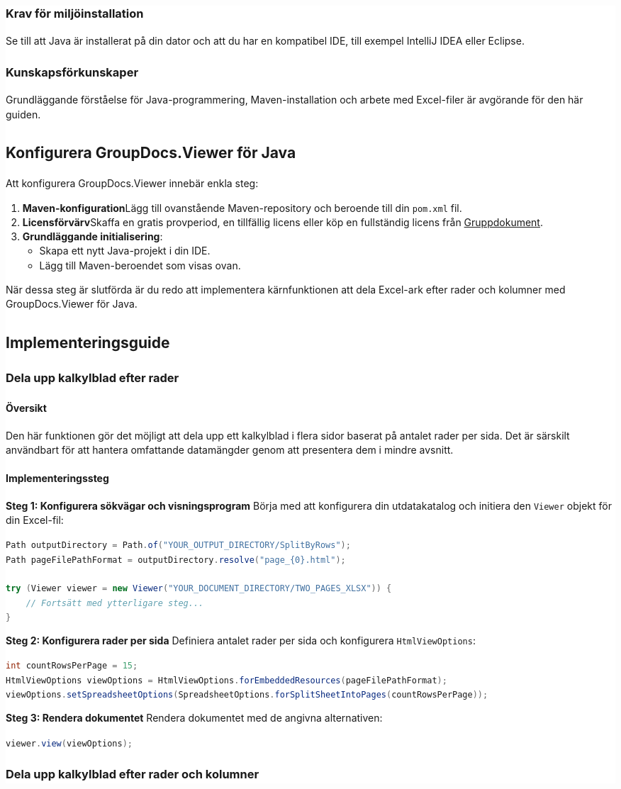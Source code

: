 ### Krav för miljöinstallation

Se till att Java är installerat på din dator och att du har en kompatibel IDE, till exempel IntelliJ IDEA eller Eclipse.

### Kunskapsförkunskaper

Grundläggande förståelse för Java-programmering, Maven-installation och arbete med Excel-filer är avgörande för den här guiden.

## Konfigurera GroupDocs.Viewer för Java

Att konfigurera GroupDocs.Viewer innebär enkla steg:
1. **Maven-konfiguration**Lägg till ovanstående Maven-repository och beroende till din `pom.xml` fil.
2. **Licensförvärv**Skaffa en gratis provperiod, en tillfällig licens eller köp en fullständig licens från [Gruppdokument](https://purchase.groupdocs.com/buy).
3. **Grundläggande initialisering**:
   - Skapa ett nytt Java-projekt i din IDE.
   - Lägg till Maven-beroendet som visas ovan.

När dessa steg är slutförda är du redo att implementera kärnfunktionen att dela Excel-ark efter rader och kolumner med GroupDocs.Viewer för Java.

## Implementeringsguide

### Dela upp kalkylblad efter rader

#### Översikt
Den här funktionen gör det möjligt att dela upp ett kalkylblad i flera sidor baserat på antalet rader per sida. Det är särskilt användbart för att hantera omfattande datamängder genom att presentera dem i mindre avsnitt.

#### Implementeringssteg
**Steg 1: Konfigurera sökvägar och visningsprogram**
Börja med att konfigurera din utdatakatalog och initiera den `Viewer` objekt för din Excel-fil:
```java
Path outputDirectory = Path.of("YOUR_OUTPUT_DIRECTORY/SplitByRows");
Path pageFilePathFormat = outputDirectory.resolve("page_{0}.html");

try (Viewer viewer = new Viewer("YOUR_DOCUMENT_DIRECTORY/TWO_PAGES_XLSX")) {
    // Fortsätt med ytterligare steg...
}
```
**Steg 2: Konfigurera rader per sida**
Definiera antalet rader per sida och konfigurera `HtmlViewOptions`:
```java
int countRowsPerPage = 15;
HtmlViewOptions viewOptions = HtmlViewOptions.forEmbeddedResources(pageFilePathFormat);
viewOptions.setSpreadsheetOptions(SpreadsheetOptions.forSplitSheetIntoPages(countRowsPerPage));
```
**Steg 3: Rendera dokumentet**
Rendera dokumentet med de angivna alternativen:
```java
viewer.view(viewOptions);
```
### Dela upp kalkylblad efter rader och kolumner
